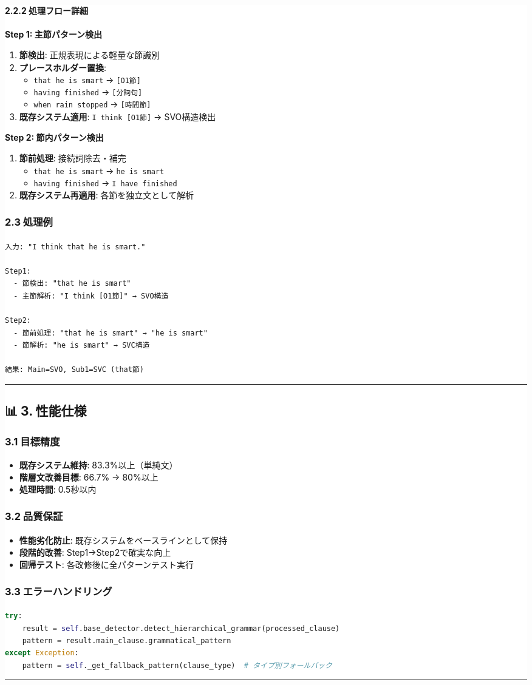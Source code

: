 #### 2.2.2 処理フロー詳細

**Step 1: 主節パターン検出**
1. **節検出**: 正規表現による軽量な節識別
2. **プレースホルダー置換**: 
   - `that he is smart` → `[O1節]`
   - `having finished` → `[分詞句]`
   - `when rain stopped` → `[時間節]`
3. **既存システム適用**: `I think [O1節]` → SVO構造検出

**Step 2: 節内パターン検出**
1. **節前処理**: 接続詞除去・補完
   - `that he is smart` → `he is smart`
   - `having finished` → `I have finished`
2. **既存システム再適用**: 各節を独立文として解析

### 2.3 処理例
```
入力: "I think that he is smart."

Step1: 
  - 節検出: "that he is smart"
  - 主節解析: "I think [O1節]" → SVO構造
  
Step2:
  - 節前処理: "that he is smart" → "he is smart"  
  - 節解析: "he is smart" → SVC構造
  
結果: Main=SVO, Sub1=SVC (that節)
```

---

## 📊 3. 性能仕様

### 3.1 目標精度
- **既存システム維持**: 83.3%以上（単純文）
- **階層文改善目標**: 66.7% → 80%以上
- **処理時間**: 0.5秒以内

### 3.2 品質保証
- **性能劣化防止**: 既存システムをベースラインとして保持
- **段階的改善**: Step1→Step2で確実な向上
- **回帰テスト**: 各改修後に全パターンテスト実行

### 3.3 エラーハンドリング
```python
try:
    result = self.base_detector.detect_hierarchical_grammar(processed_clause)
    pattern = result.main_clause.grammatical_pattern
except Exception:
    pattern = self._get_fallback_pattern(clause_type)  # タイプ別フォールバック
```

---